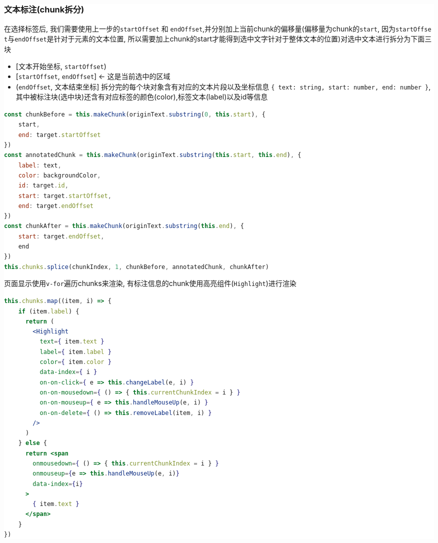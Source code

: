 ### 文本标注(chunk拆分)

在选择标签后, 我们需要使用上一步的`startOffset` 和 `endOffset`,并分别加上当前chunk的偏移量(偏移量为chunk的`start`, 因为`startOffset`与`endOffset`是针对于元素的文本位置, 所以需要加上chunk的start才能得到选中文字针对于整体文本的位置)对选中文本进行拆分为下面三块
+ [文本开始坐标, `startOffset`)
+ [`startOffset`, `endOffset`] <- 这是当前选中的区域
+ (`endOffset`, 文本结束坐标]
拆分完的每个块对象含有对应的文本片段以及坐标信息 `{ text: string, start: number, end: number }`,
其中被标注块(选中块)还含有对应标签的颜色(color),标签文本(label)以及id等信息

```javascript
const chunkBefore = this.makeChunk(originText.substring(0, this.start), {
    start,
    end: target.startOffset
})
const annotatedChunk = this.makeChunk(originText.substring(this.start, this.end), {
    label: text,
    color: backgroundColor,
    id: target.id,
    start: target.startOffset,
    end: target.endOffset
})
const chunkAfter = this.makeChunk(originText.substring(this.end), {
    start: target.endOffset,
    end
})
this.chunks.splice(chunkIndex, 1, chunkBefore, annotatedChunk, chunkAfter)
```

页面显示使用`v-for`遍历chunks来渲染, 有标注信息的chunk使用高亮组件(`Highlight`)进行渲染

```jsx
this.chunks.map((item, i) => {
    if (item.label) {
      return (
        <Highlight
          text={ item.text }
          label={ item.label }
          color={ item.color }
          data-index={ i }
          on-on-click={ e => this.changeLabel(e, i) }
          on-on-mousedown={ () => { this.currentChunkIndex = i } }
          on-on-mouseup={ e => this.handleMouseUp(e, i) }
          on-on-delete={ () => this.removeLabel(item, i) }
        />
      )
    } else {
      return <span
        onmousedown={ () => { this.currentChunkIndex = i } }
        onmouseup={e => this.handleMouseUp(e, i)}
        data-index={i}
      >
        { item.text }
      </span>
    }
})
```
